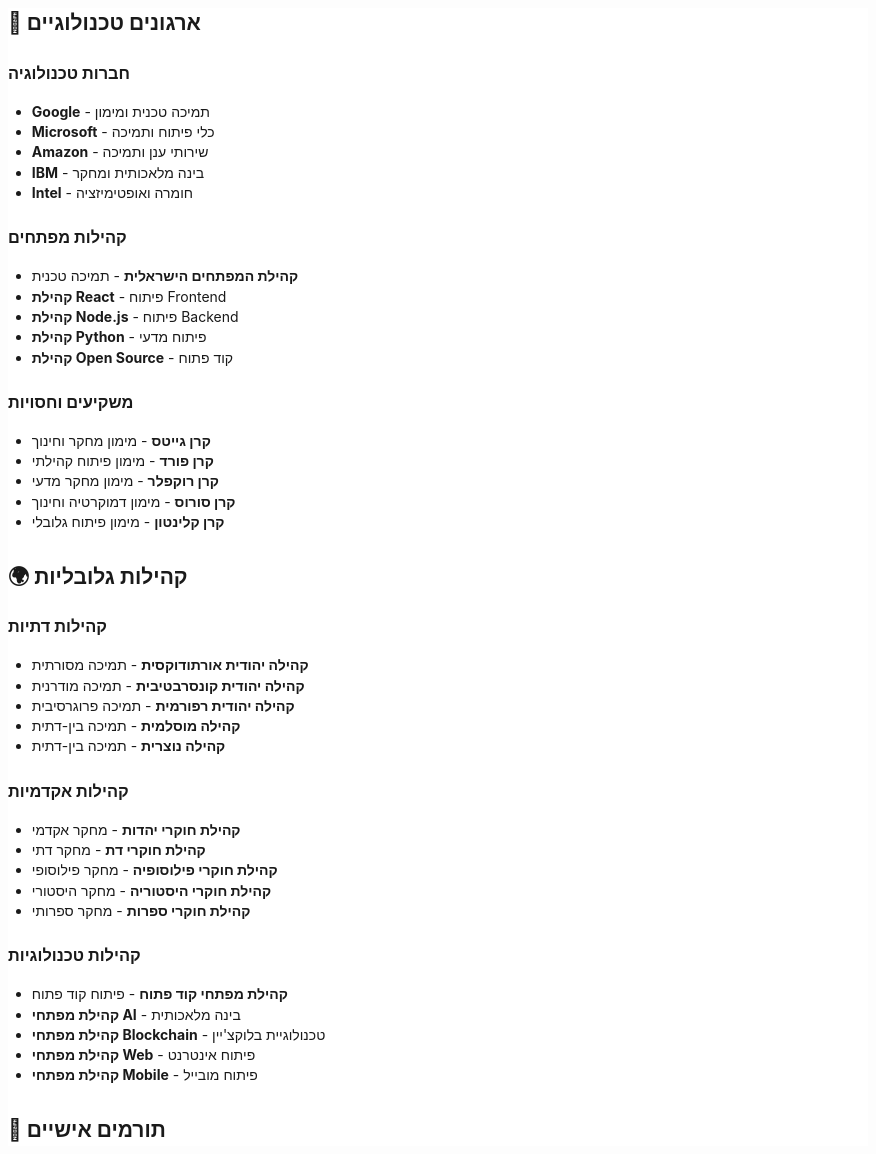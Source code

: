 ## 🏢 ארגונים טכנולוגיים

### חברות טכנולוגיה
- **Google** - תמיכה טכנית ומימון
- **Microsoft** - כלי פיתוח ותמיכה
- **Amazon** - שירותי ענן ותמיכה
- **IBM** - בינה מלאכותית ומחקר
- **Intel** - חומרה ואופטימיזציה

### קהילות מפתחים
- **קהילת המפתחים הישראלית** - תמיכה טכנית
- **קהילת React** - פיתוח Frontend
- **קהילת Node.js** - פיתוח Backend
- **קהילת Python** - פיתוח מדעי
- **קהילת Open Source** - קוד פתוח

### משקיעים וחסויות
- **קרן גייטס** - מימון מחקר וחינוך
- **קרן פורד** - מימון פיתוח קהילתי
- **קרן רוקפלר** - מימון מחקר מדעי
- **קרן סורוס** - מימון דמוקרטיה וחינוך
- **קרן קלינטון** - מימון פיתוח גלובלי

## 🌍 קהילות גלובליות

### קהילות דתיות
- **קהילה יהודית אורתודוקסית** - תמיכה מסורתית
- **קהילה יהודית קונסרבטיבית** - תמיכה מודרנית
- **קהילה יהודית רפורמית** - תמיכה פרוגרסיבית
- **קהילה מוסלמית** - תמיכה בין-דתית
- **קהילה נוצרית** - תמיכה בין-דתית

### קהילות אקדמיות
- **קהילת חוקרי יהדות** - מחקר אקדמי
- **קהילת חוקרי דת** - מחקר דתי
- **קהילת חוקרי פילוסופיה** - מחקר פילוסופי
- **קהילת חוקרי היסטוריה** - מחקר היסטורי
- **קהילת חוקרי ספרות** - מחקר ספרותי

### קהילות טכנולוגיות
- **קהילת מפתחי קוד פתוח** - פיתוח קוד פתוח
- **קהילת מפתחי AI** - בינה מלאכותית
- **קהילת מפתחי Blockchain** - טכנולוגיית בלוקצ'יין
- **קהילת מפתחי Web** - פיתוח אינטרנט
- **קהילת מפתחי Mobile** - פיתוח מובייל

## 👥 תורמים אישיים
